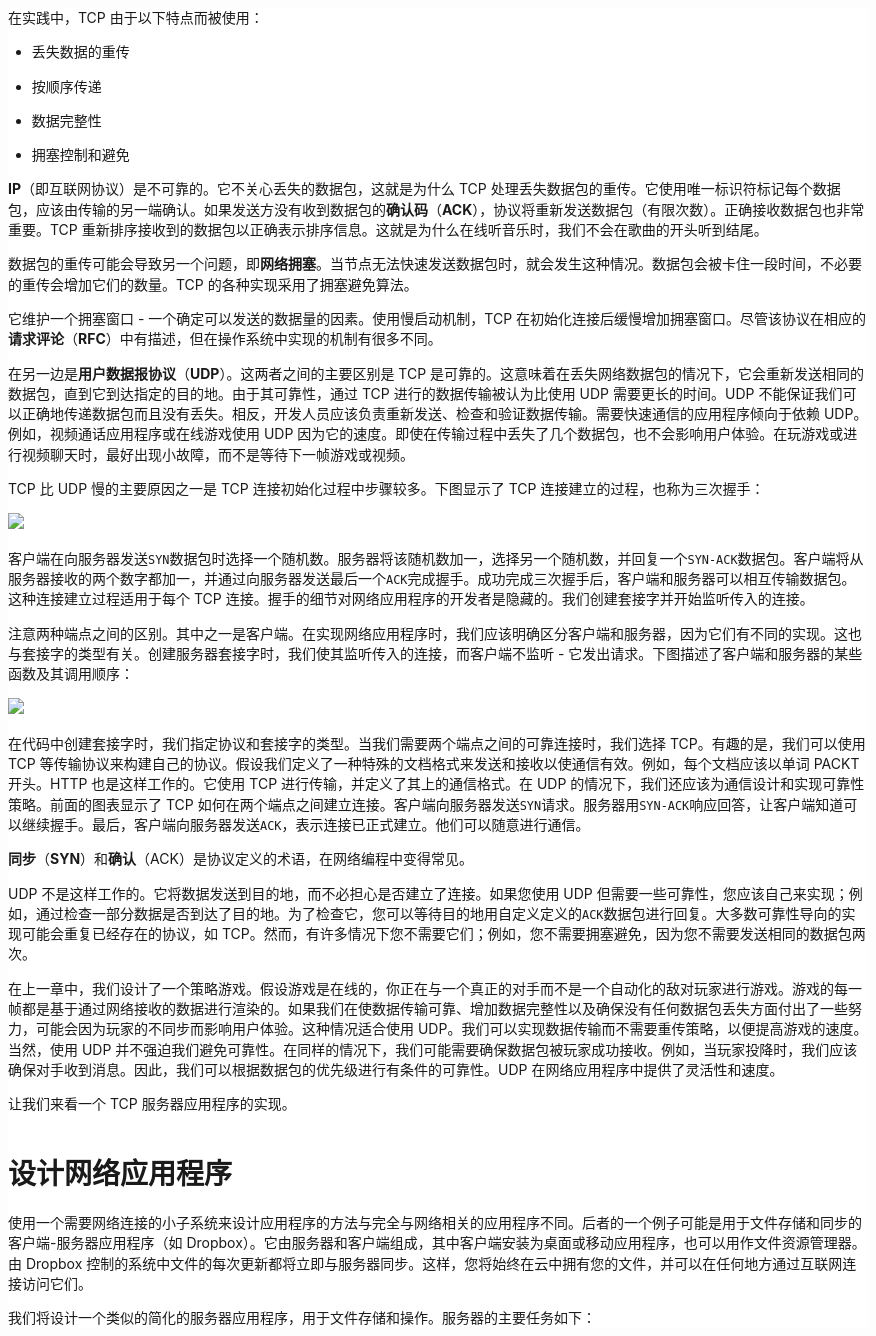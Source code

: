 在实践中，TCP 由于以下特点而被使用：

+   丢失数据的重传

+   按顺序传递

+   数据完整性

+   拥塞控制和避免

**IP**（即互联网协议）是不可靠的。它不关心丢失的数据包，这就是为什么 TCP 处理丢失数据包的重传。它使用唯一标识符标记每个数据包，应该由传输的另一端确认。如果发送方没有收到数据包的**确认码**（**ACK**），协议将重新发送数据包（有限次数）。正确接收数据包也非常重要。TCP 重新排序接收到的数据包以正确表示排序信息。这就是为什么在线听音乐时，我们不会在歌曲的开头听到结尾。

数据包的重传可能会导致另一个问题，即**网络拥塞**。当节点无法快速发送数据包时，就会发生这种情况。数据包会被卡住一段时间，不必要的重传会增加它们的数量。TCP 的各种实现采用了拥塞避免算法。

它维护一个拥塞窗口 - 一个确定可以发送的数据量的因素。使用慢启动机制，TCP 在初始化连接后缓慢增加拥塞窗口。尽管该协议在相应的**请求评论**（**RFC**）中有描述，但在操作系统中实现的机制有很多不同。

在另一边是**用户数据报协议**（**UDP**）。这两者之间的主要区别是 TCP 是可靠的。这意味着在丢失网络数据包的情况下，它会重新发送相同的数据包，直到它到达指定的目的地。由于其可靠性，通过 TCP 进行的数据传输被认为比使用 UDP 需要更长的时间。UDP 不能保证我们可以正确地传递数据包而且没有丢失。相反，开发人员应该负责重新发送、检查和验证数据传输。需要快速通信的应用程序倾向于依赖 UDP。例如，视频通话应用程序或在线游戏使用 UDP 因为它的速度。即使在传输过程中丢失了几个数据包，也不会影响用户体验。在玩游戏或进行视频聊天时，最好出现小故障，而不是等待下一帧游戏或视频。

TCP 比 UDP 慢的主要原因之一是 TCP 连接初始化过程中步骤较多。下图显示了 TCP 连接建立的过程，也称为三次握手：

![](https://github.com/OpenDocCN/freelearn-c-cpp-zh/raw/master/docs/exp-cpp/img/297eb191-d103-4058-b238-d114d4404673.png)

客户端在向服务器发送`SYN`数据包时选择一个随机数。服务器将该随机数加一，选择另一个随机数，并回复一个`SYN-ACK`数据包。客户端将从服务器接收的两个数字都加一，并通过向服务器发送最后一个`ACK`完成握手。成功完成三次握手后，客户端和服务器可以相互传输数据包。这种连接建立过程适用于每个 TCP 连接。握手的细节对网络应用程序的开发者是隐藏的。我们创建套接字并开始监听传入的连接。

注意两种端点之间的区别。其中之一是客户端。在实现网络应用程序时，我们应该明确区分客户端和服务器，因为它们有不同的实现。这也与套接字的类型有关。创建服务器套接字时，我们使其监听传入的连接，而客户端不监听 - 它发出请求。下图描述了客户端和服务器的某些函数及其调用顺序：

![](https://github.com/OpenDocCN/freelearn-c-cpp-zh/raw/master/docs/exp-cpp/img/abc95252-99b1-40e7-8518-218dab92e194.png)

在代码中创建套接字时，我们指定协议和套接字的类型。当我们需要两个端点之间的可靠连接时，我们选择 TCP。有趣的是，我们可以使用 TCP 等传输协议来构建自己的协议。假设我们定义了一种特殊的文档格式来发送和接收以使通信有效。例如，每个文档应该以单词 PACKT 开头。HTTP 也是这样工作的。它使用 TCP 进行传输，并定义了其上的通信格式。在 UDP 的情况下，我们还应该为通信设计和实现可靠性策略。前面的图表显示了 TCP 如何在两个端点之间建立连接。客户端向服务器发送`SYN`请求。服务器用`SYN-ACK`响应回答，让客户端知道可以继续握手。最后，客户端向服务器发送`ACK`，表示连接已正式建立。他们可以随意进行通信。

**同步**（**SYN**）和**确认**（ACK）是协议定义的术语，在网络编程中变得常见。

UDP 不是这样工作的。它将数据发送到目的地，而不必担心是否建立了连接。如果您使用 UDP 但需要一些可靠性，您应该自己来实现；例如，通过检查一部分数据是否到达了目的地。为了检查它，您可以等待目的地用自定义定义的`ACK`数据包进行回复。大多数可靠性导向的实现可能会重复已经存在的协议，如 TCP。然而，有许多情况下您不需要它们；例如，您不需要拥塞避免，因为您不需要发送相同的数据包两次。

在上一章中，我们设计了一个策略游戏。假设游戏是在线的，你正在与一个真正的对手而不是一个自动化的敌对玩家进行游戏。游戏的每一帧都是基于通过网络接收的数据进行渲染的。如果我们在使数据传输可靠、增加数据完整性以及确保没有任何数据包丢失方面付出了一些努力，可能会因为玩家的不同步而影响用户体验。这种情况适合使用 UDP。我们可以实现数据传输而不需要重传策略，以便提高游戏的速度。当然，使用 UDP 并不强迫我们避免可靠性。在同样的情况下，我们可能需要确保数据包被玩家成功接收。例如，当玩家投降时，我们应该确保对手收到消息。因此，我们可以根据数据包的优先级进行有条件的可靠性。UDP 在网络应用程序中提供了灵活性和速度。

让我们来看一个 TCP 服务器应用程序的实现。

# 设计网络应用程序

使用一个需要网络连接的小子系统来设计应用程序的方法与完全与网络相关的应用程序不同。后者的一个例子可能是用于文件存储和同步的客户端-服务器应用程序（如 Dropbox）。它由服务器和客户端组成，其中客户端安装为桌面或移动应用程序，也可以用作文件资源管理器。由 Dropbox 控制的系统中文件的每次更新都将立即与服务器同步。这样，您将始终在云中拥有您的文件，并可以在任何地方通过互联网连接访问它们。

我们将设计一个类似的简化的服务器应用程序，用于文件存储和操作。服务器的主要任务如下：
